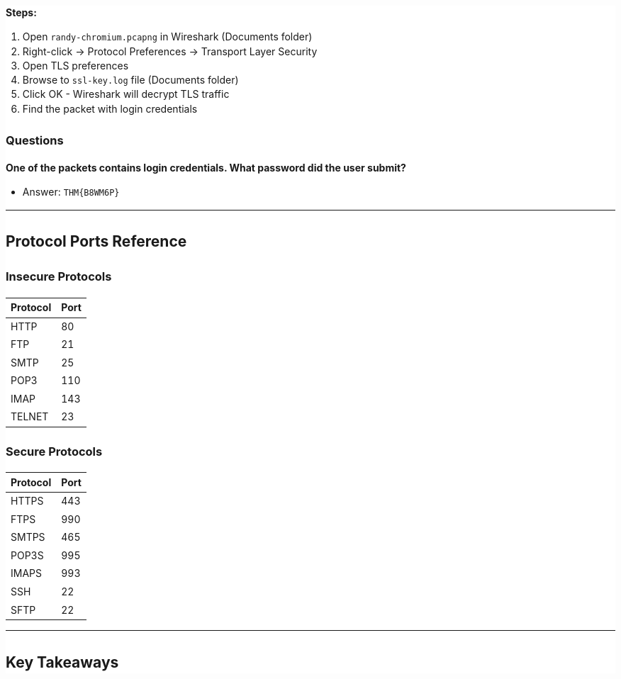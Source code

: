 **Steps:**
1. Open `randy-chromium.pcapng` in Wireshark (Documents folder)
2. Right-click → Protocol Preferences → Transport Layer Security
3. Open TLS preferences
4. Browse to `ssl-key.log` file (Documents folder)
5. Click OK - Wireshark will decrypt TLS traffic
6. Find the packet with login credentials

### Questions

**One of the packets contains login credentials. What password did the user submit?**
- Answer: `THM{B8WM6P}`

---

## Protocol Ports Reference

### Insecure Protocols

| Protocol | Port |
|----------|------|
| HTTP | 80 |
| FTP | 21 |
| SMTP | 25 |
| POP3 | 110 |
| IMAP | 143 |
| TELNET | 23 |

### Secure Protocols

| Protocol | Port |
|----------|------|
| HTTPS | 443 |
| FTPS | 990 |
| SMTPS | 465 |
| POP3S | 995 |
| IMAPS | 993 |
| SSH | 22 |
| SFTP | 22 |

---

## Key Takeaways
